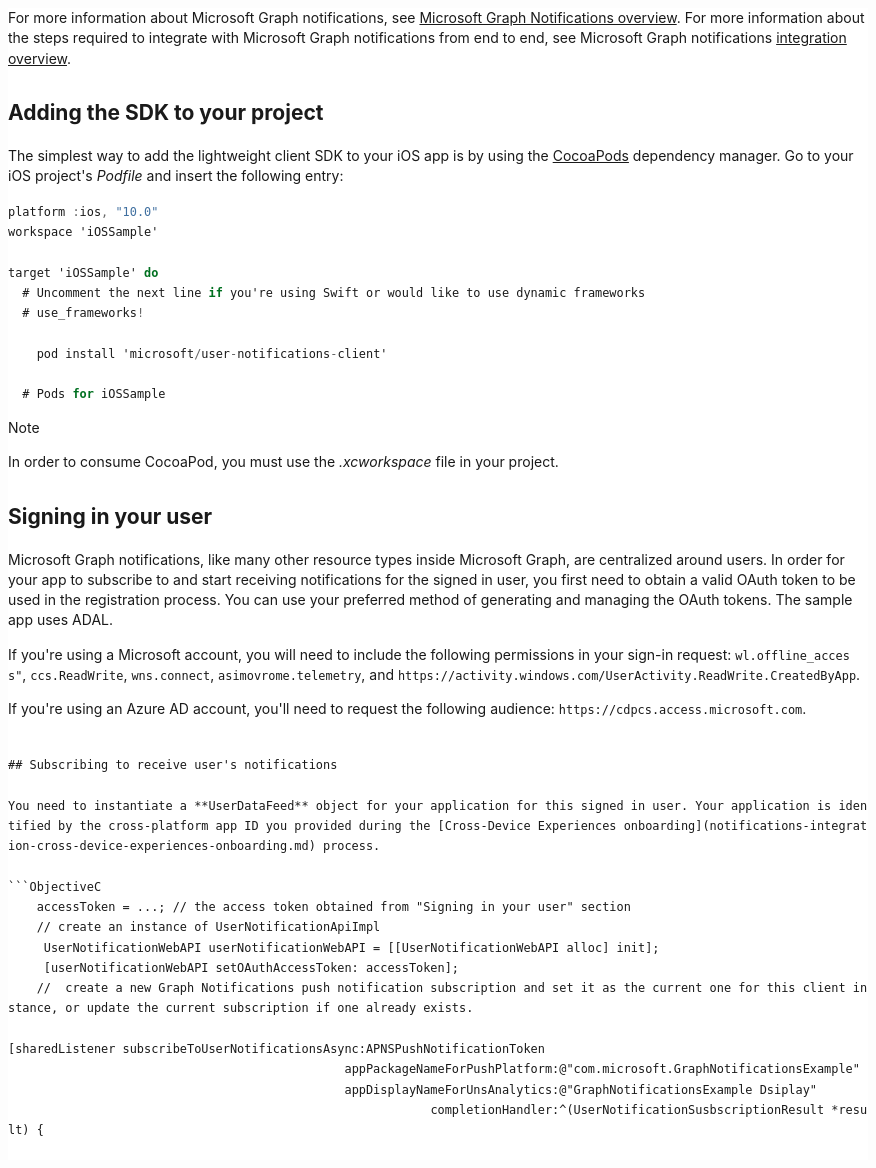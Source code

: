 For more information about Microsoft Graph notifications, see [Microsoft Graph Notifications overview](notifications-concept-overview.md). For more information about the steps required to integrate with Microsoft Graph notifications from end to end, see Microsoft Graph notifications [integration overview](notifications-integration-e2e-overview.md).

## Adding the SDK to your project

The simplest way to add the lightweight client SDK to your iOS app is by using the [CocoaPods](https://cocoapods.org/) dependency manager. Go to your iOS project's *Podfile* and insert the following entry:

```ObjectiveC
platform :ios, "10.0"
workspace 'iOSSample'

target 'iOSSample' do
  # Uncomment the next line if you're using Swift or would like to use dynamic frameworks
  # use_frameworks!

	pod install 'microsoft/user-notifications-client'

  # Pods for iOSSample
```

> [!NOTE]
> In order to consume CocoaPod, you must use the _.xcworkspace_ file in your project.


## Signing in your user

Microsoft Graph notifications, like many other resource types inside Microsoft Graph, are centralized around users. In order for your app to subscribe to and start receiving notifications for the signed in user, you first need to obtain a valid OAuth token to be used in the registration process. You can use your preferred method of generating and managing the OAuth tokens. The sample app uses ADAL. 

If you're using a Microsoft account, you will need to include the following permissions in your sign-in request: `wl.offline_access"`, `ccs.ReadWrite`, `wns.connect`, `asimovrome.telemetry`, and `https://activity.windows.com/UserActivity.ReadWrite.CreatedByApp`. 

If you're using an Azure AD account, you'll need to request the following audience: `https://cdpcs.access.microsoft.com`.
 
```

## Subscribing to receive user's notifications 

You need to instantiate a **UserDataFeed** object for your application for this signed in user. Your application is identified by the cross-platform app ID you provided during the [Cross-Device Experiences onboarding](notifications-integration-cross-device-experiences-onboarding.md) process.

```ObjectiveC
    accessToken = ...; // the access token obtained from "Signing in your user" section
    // create an instance of UserNotificationApiImpl
     UserNotificationWebAPI userNotificationWebAPI = [[UserNotificationWebAPI alloc] init];
     [userNotificationWebAPI setOAuthAccessToken: accessToken];
    //  create a new Graph Notifications push notification subscription and set it as the current one for this client instance, or update the current subscription if one already exists. 

[sharedListener subscribeToUserNotificationsAsync:APNSPushNotificationToken
                                               appPackageNameForPushPlatform:@"com.microsoft.GraphNotificationsExample"
                                               appDisplayNameForUnsAnalytics:@"GraphNotificationsExample Dsiplay"
                                                           completionHandler:^(UserNotificationSusbscriptionResult *result) {
                                                           
```